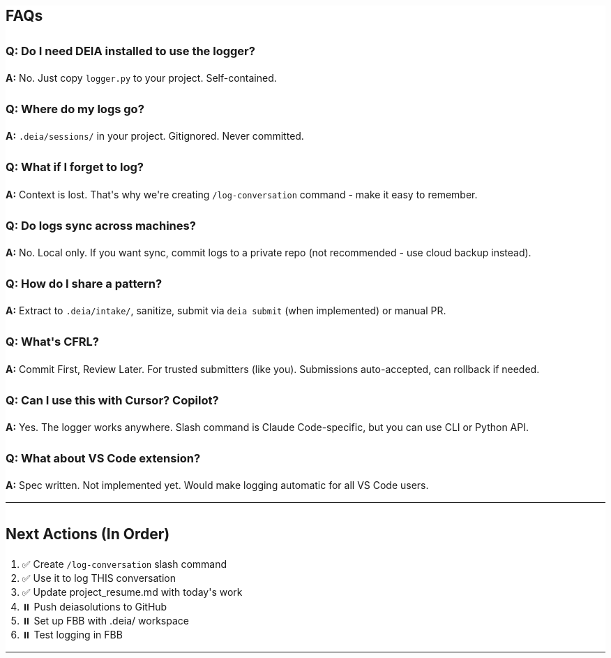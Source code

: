 
## FAQs

### Q: Do I need DEIA installed to use the logger?

**A:** No. Just copy `logger.py` to your project. Self-contained.

### Q: Where do my logs go?

**A:** `.deia/sessions/` in your project. Gitignored. Never committed.

### Q: What if I forget to log?

**A:** Context is lost. That's why we're creating `/log-conversation` command - make it easy to remember.

### Q: Do logs sync across machines?

**A:** No. Local only. If you want sync, commit logs to a private repo (not recommended - use cloud backup instead).

### Q: How do I share a pattern?

**A:** Extract to `.deia/intake/`, sanitize, submit via `deia submit` (when implemented) or manual PR.

### Q: What's CFRL?

**A:** Commit First, Review Later. For trusted submitters (like you). Submissions auto-accepted, can rollback if needed.

### Q: Can I use this with Cursor? Copilot?

**A:** Yes. The logger works anywhere. Slash command is Claude Code-specific, but you can use CLI or Python API.

### Q: What about VS Code extension?

**A:** Spec written. Not implemented yet. Would make logging automatic for all VS Code users.

---

## Next Actions (In Order)

1. ✅ Create `/log-conversation` slash command
2. ✅ Use it to log THIS conversation
3. ✅ Update project_resume.md with today's work
4. ⏸️ Push deiasolutions to GitHub
5. ⏸️ Set up FBB with .deia/ workspace
6. ⏸️ Test logging in FBB

---
